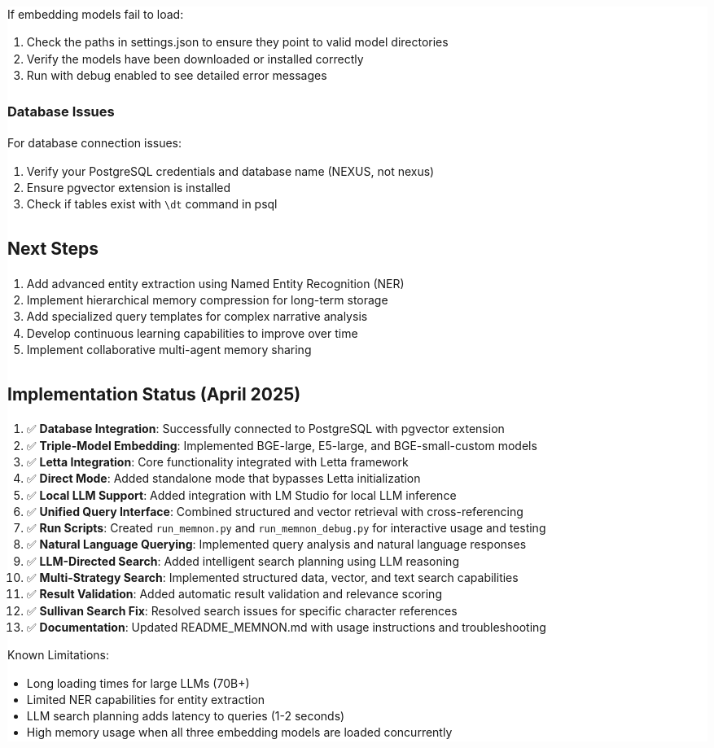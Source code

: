 If embedding models fail to load:
1. Check the paths in settings.json to ensure they point to valid model directories
2. Verify the models have been downloaded or installed correctly
3. Run with debug enabled to see detailed error messages

### Database Issues

For database connection issues:
1. Verify your PostgreSQL credentials and database name (NEXUS, not nexus)
2. Ensure pgvector extension is installed
3. Check if tables exist with `\dt` command in psql

## Next Steps

1. Add advanced entity extraction using Named Entity Recognition (NER)
2. Implement hierarchical memory compression for long-term storage
3. Add specialized query templates for complex narrative analysis
4. Develop continuous learning capabilities to improve over time
5. Implement collaborative multi-agent memory sharing

## Implementation Status (April 2025)

1. ✅ **Database Integration**: Successfully connected to PostgreSQL with pgvector extension
2. ✅ **Triple-Model Embedding**: Implemented BGE-large, E5-large, and BGE-small-custom models
3. ✅ **Letta Integration**: Core functionality integrated with Letta framework
4. ✅ **Direct Mode**: Added standalone mode that bypasses Letta initialization
5. ✅ **Local LLM Support**: Added integration with LM Studio for local LLM inference
6. ✅ **Unified Query Interface**: Combined structured and vector retrieval with cross-referencing
7. ✅ **Run Scripts**: Created `run_memnon.py` and `run_memnon_debug.py` for interactive usage and testing
8. ✅ **Natural Language Querying**: Implemented query analysis and natural language responses
9. ✅ **LLM-Directed Search**: Added intelligent search planning using LLM reasoning
10. ✅ **Multi-Strategy Search**: Implemented structured data, vector, and text search capabilities
11. ✅ **Result Validation**: Added automatic result validation and relevance scoring
12. ✅ **Sullivan Search Fix**: Resolved search issues for specific character references
13. ✅ **Documentation**: Updated README_MEMNON.md with usage instructions and troubleshooting

Known Limitations:
- Long loading times for large LLMs (70B+)
- Limited NER capabilities for entity extraction
- LLM search planning adds latency to queries (1-2 seconds)
- High memory usage when all three embedding models are loaded concurrently